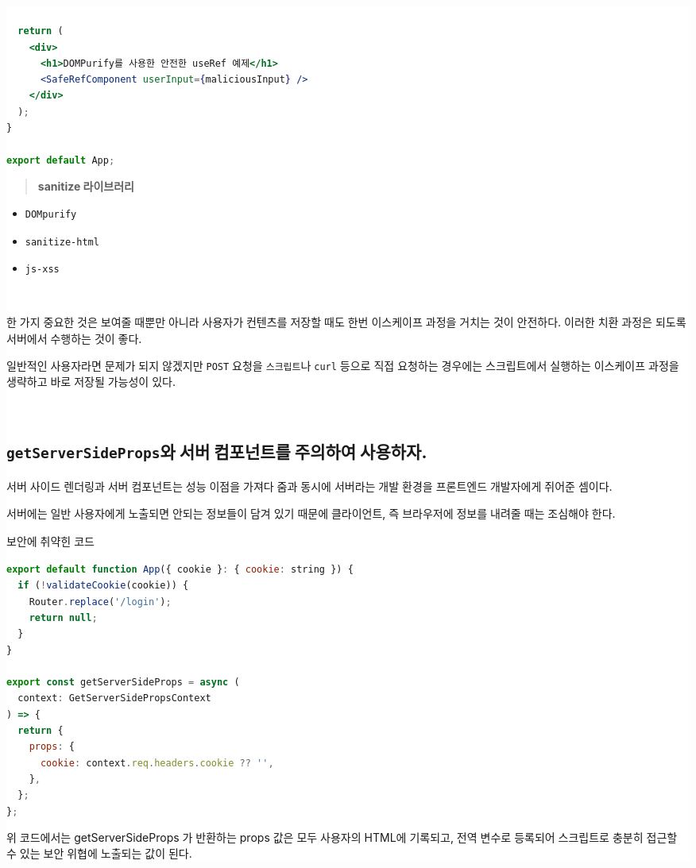 ```jsx

  return (
    <div>
      <h1>DOMPurify를 사용한 안전한 useRef 예제</h1>
      <SafeRefComponent userInput={maliciousInput} />
    </div>
  );
}

export default App;
```

> **sanitize 라이브러리**

- `DOMpurify`

- `sanitize-html`
- `js-xss`

<br/>

한 가지 중요한 것은 보여줄 때뿐만 아니라 사용자가 컨텐츠를 저장할 때도 한번 이스케이프 과정을 거치는 것이 안전하다. 이러한 치환 과정은 되도록 서버에서 수행하는 것이 좋다.

일반적인 사용자라면 문제가 되지 않겠지만 `POST` 요청을 `스크립트`나 `curl` 등으로 직접 요청하는 경우에는 스크립트에서 실행하는 이스케이프 과정을 생략하고 바로 저장될 가능성이 있다.

<br/>

## `getServerSideProps`와 서버 컴포넌트를 주의하여 사용하자.

서버 사이드 렌더링과 서버 컴포넌트는 성능 이점을 가져다 줌과 동시에 서버라는 개발 환경을 프론트엔드 개발자에게 쥐어준 셈이다.

서버에는 일반 사용자에게 노출되면 안되는 정보들이 담겨 있기 때문에 클라이언트, 즉 브라우저에 정보를 내려줄 때는 조심해야 한다.

보안에 취약힌 코드

```jsx
export default function App({ cookie }: { cookie: string }) {
  if (!validateCookie(cookie)) {
    Router.replace('/login');
    return null;
  }
}

export const getServerSideProps = async (
  context: GetServerSidePropsContext
) => {
  return {
    props: {
      cookie: context.req.headers.cookie ?? '',
    },
  };
};
```

위 코드에서는 getServerSideProps 가 반환하는 props 값은 모두 사용자의 HTML에 기록되고, 전역 변수로 등록되어 스크립트로 충분히 접근할 수 있는 보안 위협에 노출되는 값이 된다.
